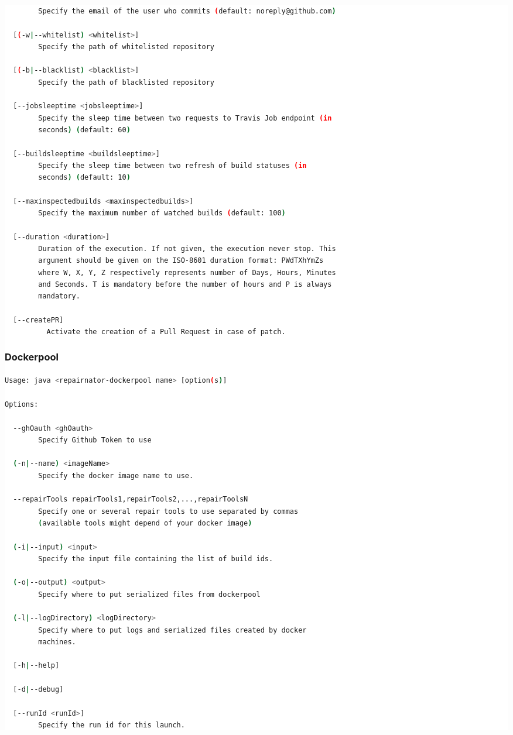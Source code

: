 ```bash
        Specify the email of the user who commits (default: noreply@github.com)

  [(-w|--whitelist) <whitelist>]
        Specify the path of whitelisted repository

  [(-b|--blacklist) <blacklist>]
        Specify the path of blacklisted repository

  [--jobsleeptime <jobsleeptime>]
        Specify the sleep time between two requests to Travis Job endpoint (in
        seconds) (default: 60)

  [--buildsleeptime <buildsleeptime>]
        Specify the sleep time between two refresh of build statuses (in
        seconds) (default: 10)

  [--maxinspectedbuilds <maxinspectedbuilds>]
        Specify the maximum number of watched builds (default: 100)

  [--duration <duration>]
        Duration of the execution. If not given, the execution never stop. This
        argument should be given on the ISO-8601 duration format: PWdTXhYmZs
        where W, X, Y, Z respectively represents number of Days, Hours, Minutes
        and Seconds. T is mandatory before the number of hours and P is always
        mandatory.
        
  [--createPR]
          Activate the creation of a Pull Request in case of patch.
```

### Dockerpool

```bash
Usage: java <repairnator-dockerpool name> [option(s)]

Options: 

  --ghOauth <ghOauth>
        Specify Github Token to use
        
  (-n|--name) <imageName>
        Specify the docker image name to use.
        
  --repairTools repairTools1,repairTools2,...,repairToolsN 
        Specify one or several repair tools to use separated by commas
        (available tools might depend of your docker image)
        
  (-i|--input) <input>
        Specify the input file containing the list of build ids.

  (-o|--output) <output>
        Specify where to put serialized files from dockerpool
        
  (-l|--logDirectory) <logDirectory>
        Specify where to put logs and serialized files created by docker
        machines.

  [-h|--help]

  [-d|--debug]

  [--runId <runId>]
        Specify the run id for this launch.
```